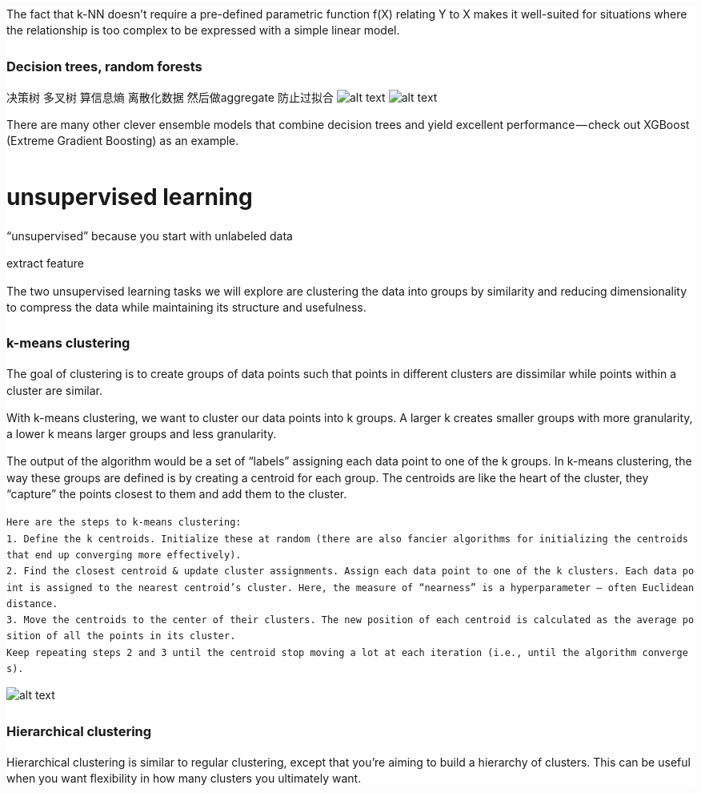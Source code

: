 The fact that k-NN doesn’t require a pre-defined parametric function f(X) relating Y to X makes it well-suited for situations where the relationship is too complex to be expressed with a simple linear model.

### Decision trees, random forests
决策树 多叉树 算信息熵 离散化数据 然后做aggregate 防止过拟合
![alt text](https://cdn-images-1.medium.com/max/1600/0*Rin05YSBfRZBlCxI.)
![alt text](https://cdn-images-1.medium.com/max/1600/0*bZ2NR-JYpcYhb3WJ.)

There are many other clever ensemble models that combine decision trees and yield excellent performance — check out XGBoost (Extreme Gradient Boosting) as an example.

# unsupervised learning

“unsupervised” because you start with unlabeled data

extract feature

The two unsupervised learning tasks we will explore are clustering the data into groups by similarity and reducing dimensionality to compress the data while maintaining its structure and usefulness.

### k-means clustering

The goal of clustering is to create groups of data points such that points in different clusters are dissimilar while points within a cluster are similar.

With k-means clustering, we want to cluster our data points into k groups. A larger k creates smaller groups with more granularity, a lower k means larger groups and less granularity.

The output of the algorithm would be a set of “labels” assigning each data point to one of the k groups. In k-means clustering, the way these groups are defined is by creating a centroid for each group. The centroids are like the heart of the cluster, they “capture” the points closest to them and add them to the cluster.

```
Here are the steps to k-means clustering:
1. Define the k centroids. Initialize these at random (there are also fancier algorithms for initializing the centroids that end up converging more effectively).
2. Find the closest centroid & update cluster assignments. Assign each data point to one of the k clusters. Each data point is assigned to the nearest centroid’s cluster. Here, the measure of “nearness” is a hyperparameter — often Euclidean distance.
3. Move the centroids to the center of their clusters. The new position of each centroid is calculated as the average position of all the points in its cluster.
Keep repeating steps 2 and 3 until the centroid stop moving a lot at each iteration (i.e., until the algorithm converges).
```
![alt text](https://cdn-images-1.medium.com/max/1600/0*i8ErSXipZpjNWjk4.)

### Hierarchical clustering
Hierarchical clustering is similar to regular clustering, except that you’re aiming to build a hierarchy of clusters. This can be useful when you want flexibility in how many clusters you ultimately want.
